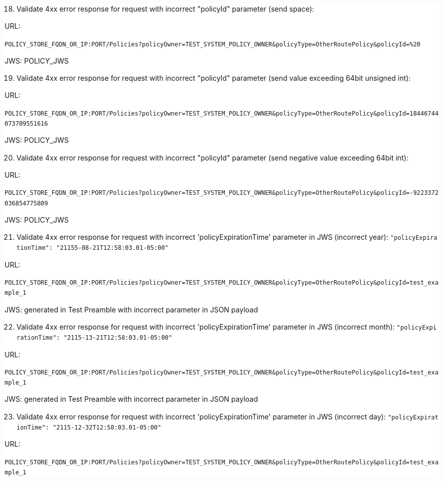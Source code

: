 18. Validate 4xx error response for request with incorrect "policyId" parameter (send space):

  URL:
  ```
  POLICY_STORE_FQDN_OR_IP:PORT/Policies?policyOwner=TEST_SYSTEM_POLICY_OWNER&policyType=OtherRoutePolicy&policyId=%20
  ```
  JWS: POLICY_JWS

19. Validate 4xx error response for request with incorrect "policyId" parameter (send value exceeding 64bit unsigned int):

  URL:
  ```
  POLICY_STORE_FQDN_OR_IP:PORT/Policies?policyOwner=TEST_SYSTEM_POLICY_OWNER&policyType=OtherRoutePolicy&policyId=18446744073709551616
  ```
  JWS: POLICY_JWS

20. Validate 4xx error response for request with incorrect "policyId" parameter (send negative value exceeding 64bit int):

  URL:
  ```
  POLICY_STORE_FQDN_OR_IP:PORT/Policies?policyOwner=TEST_SYSTEM_POLICY_OWNER&policyType=OtherRoutePolicy&policyId=-9223372036854775809
  ```
  JWS: POLICY_JWS

21. Validate 4xx error response for request with incorrect 'policyExpirationTime' parameter in JWS (incorrect year): `"policyExpirationTime": "21155-08-21T12:58:03.01-05:00"`

  URL:
  ```
  POLICY_STORE_FQDN_OR_IP:PORT/Policies?policyOwner=TEST_SYSTEM_POLICY_OWNER&policyType=OtherRoutePolicy&policyId=test_example_1
  ```
  
  JWS: generated in Test Preamble with incorrect parameter in JSON payload

22. Validate 4xx error response for request with incorrect 'policyExpirationTime' parameter in JWS (incorrect month): `"policyExpirationTime": "2115-13-21T12:58:03.01-05:00"`

  URL:
  ```
  POLICY_STORE_FQDN_OR_IP:PORT/Policies?policyOwner=TEST_SYSTEM_POLICY_OWNER&policyType=OtherRoutePolicy&policyId=test_example_1
  ```
  
  JWS: generated in Test Preamble with incorrect parameter in JSON payload

23. Validate 4xx error response for request with incorrect 'policyExpirationTime' parameter in JWS (incorrect day): `"policyExpirationTime": "2115-12-32T12:58:03.01-05:00"`

  URL:
  ```
  POLICY_STORE_FQDN_OR_IP:PORT/Policies?policyOwner=TEST_SYSTEM_POLICY_OWNER&policyType=OtherRoutePolicy&policyId=test_example_1
  ```
  